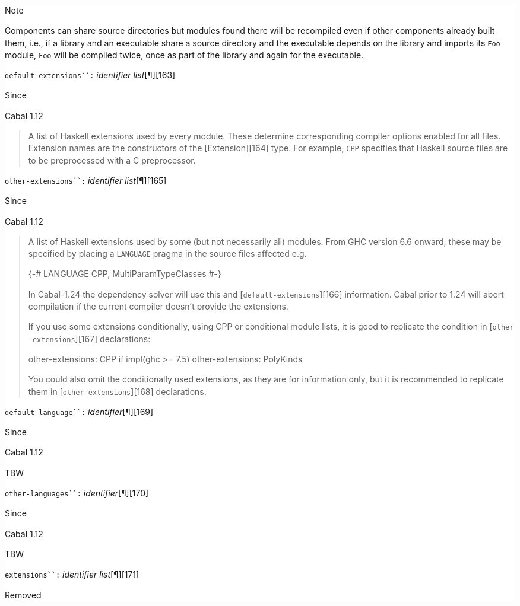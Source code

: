 Note

Components can share source directories but modules found there will be recompiled even if other components already built them, i.e., if a library and an executable share a source directory and the executable depends on the library and imports its `Foo` module, `Foo` will be compiled twice, once as part of the library and again for the executable.

`default-extensions``:` _identifier list_[¶][163]

Since

Cabal 1.12

> A list of Haskell extensions used by every module. These determine corresponding compiler options enabled for all files. Extension names are the constructors of the [Extension][164] type. For example, `CPP` specifies that Haskell source files are to be preprocessed with a C preprocessor.

`other-extensions``:` _identifier list_[¶][165]

Since

Cabal 1.12

> A list of Haskell extensions used by some (but not necessarily all) modules. From GHC version 6.6 onward, these may be specified by placing a `LANGUAGE` pragma in the source files affected e.g.
> 
> {-# LANGUAGE CPP, MultiParamTypeClasses #-}
> 
> In Cabal-1.24 the dependency solver will use this and [`default-extensions`][166] information. Cabal prior to 1.24 will abort compilation if the current compiler doesn’t provide the extensions.
> 
> If you use some extensions conditionally, using CPP or conditional module lists, it is good to replicate the condition in [`other-extensions`][167] declarations:
> 
> other-extensions: CPP
> if impl(ghc \>= 7.5)
>  other-extensions: PolyKinds
> 
> You could also omit the conditionally used extensions, as they are for information only, but it is recommended to replicate them in [`other-extensions`][168] declarations.

`default-language``:` _identifier_[¶][169]

Since

Cabal 1.12

TBW

`other-languages``:` _identifier_[¶][170]

Since

Cabal 1.12

TBW

`extensions``:` _identifier list_[¶][171]

Removed
